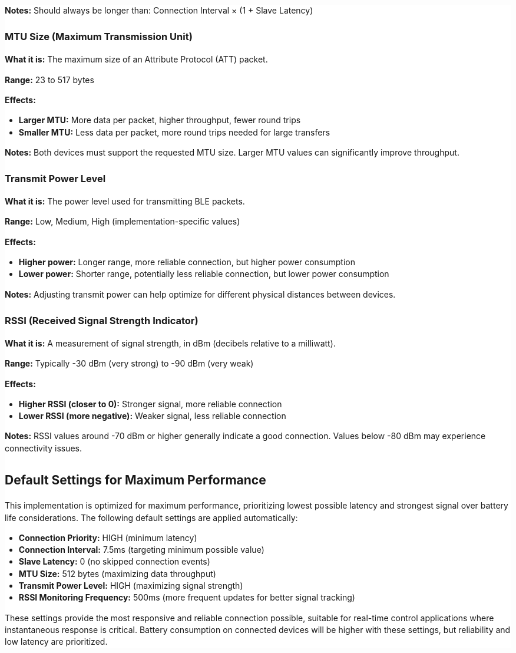 **Notes:** Should always be longer than: Connection Interval × (1 + Slave Latency)

### MTU Size (Maximum Transmission Unit)

**What it is:** The maximum size of an Attribute Protocol (ATT) packet.

**Range:** 23 to 517 bytes

**Effects:**
- **Larger MTU:** More data per packet, higher throughput, fewer round trips
- **Smaller MTU:** Less data per packet, more round trips needed for large transfers

**Notes:** Both devices must support the requested MTU size. Larger MTU values can significantly improve throughput.

### Transmit Power Level

**What it is:** The power level used for transmitting BLE packets.

**Range:** Low, Medium, High (implementation-specific values)

**Effects:**
- **Higher power:** Longer range, more reliable connection, but higher power consumption
- **Lower power:** Shorter range, potentially less reliable connection, but lower power consumption

**Notes:** Adjusting transmit power can help optimize for different physical distances between devices.

### RSSI (Received Signal Strength Indicator)

**What it is:** A measurement of signal strength, in dBm (decibels relative to a milliwatt).

**Range:** Typically -30 dBm (very strong) to -90 dBm (very weak)

**Effects:**
- **Higher RSSI (closer to 0):** Stronger signal, more reliable connection
- **Lower RSSI (more negative):** Weaker signal, less reliable connection

**Notes:** RSSI values around -70 dBm or higher generally indicate a good connection. Values below -80 dBm may experience connectivity issues.

## Default Settings for Maximum Performance

This implementation is optimized for maximum performance, prioritizing lowest possible latency and strongest signal over battery life considerations. The following default settings are applied automatically:

- **Connection Priority:** HIGH (minimum latency)
- **Connection Interval:** 7.5ms (targeting minimum possible value)
- **Slave Latency:** 0 (no skipped connection events)
- **MTU Size:** 512 bytes (maximizing data throughput)
- **Transmit Power Level:** HIGH (maximizing signal strength)
- **RSSI Monitoring Frequency:** 500ms (more frequent updates for better signal tracking)

These settings provide the most responsive and reliable connection possible, suitable for real-time control applications where instantaneous response is critical. Battery consumption on connected devices will be higher with these settings, but reliability and low latency are prioritized.
